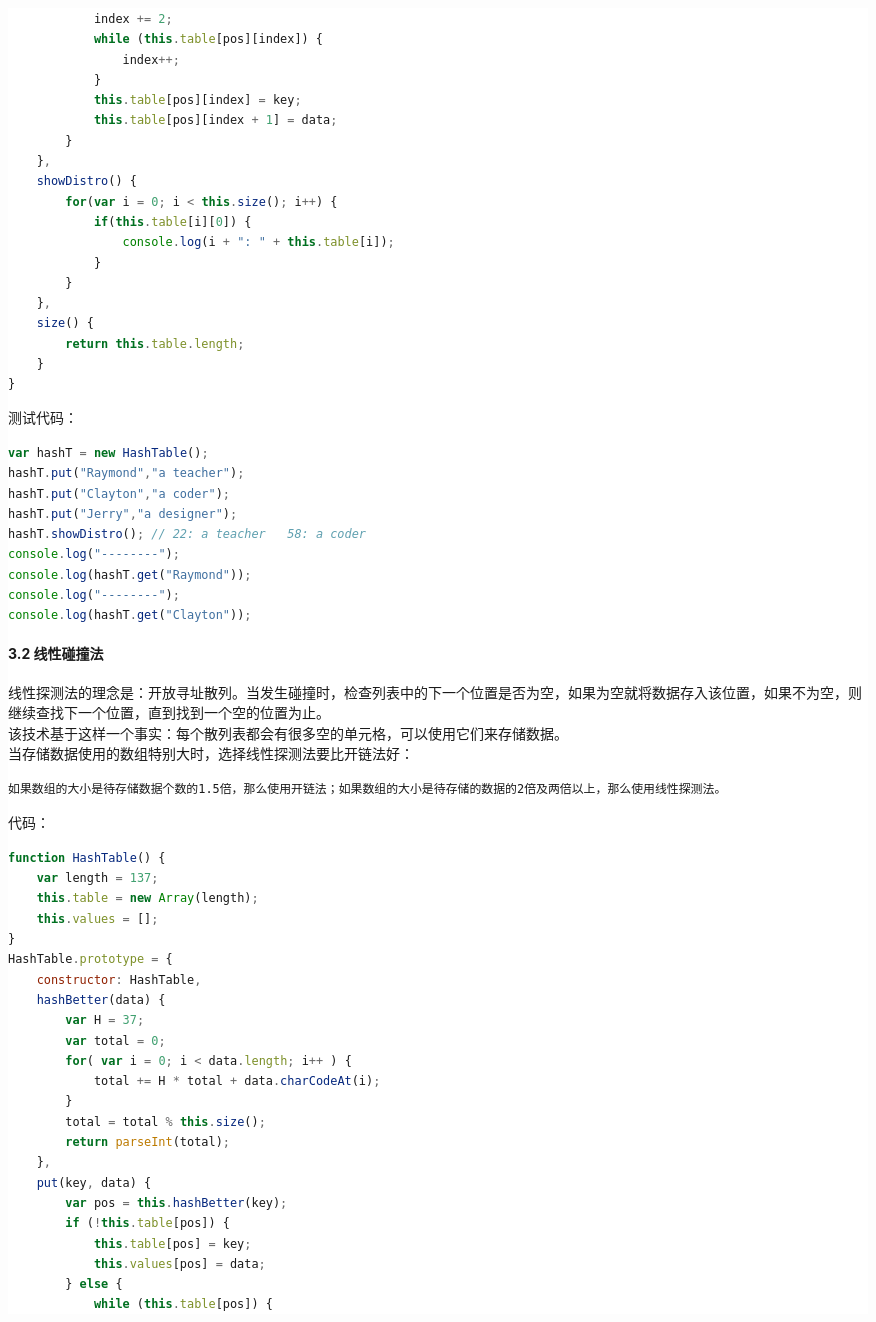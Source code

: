 ```js
            index += 2;
            while (this.table[pos][index]) {
                index++;
            }
            this.table[pos][index] = key;
            this.table[pos][index + 1] = data;
        }
    },
    showDistro() {
        for(var i = 0; i < this.size(); i++) {
            if(this.table[i][0]) {
                console.log(i + ": " + this.table[i]);
            }
        }   
    },
    size() {
        return this.table.length;
    }
}
```
测试代码：
```js
var hashT = new HashTable();
hashT.put("Raymond","a teacher");
hashT.put("Clayton","a coder");
hashT.put("Jerry","a designer");
hashT.showDistro(); // 22: a teacher   58: a coder
console.log("--------");
console.log(hashT.get("Raymond"));
console.log("--------");
console.log(hashT.get("Clayton"));
```
#### 3.2 线性碰撞法
线性探测法的理念是：开放寻址散列。当发生碰撞时，检查列表中的下一个位置是否为空，如果为空就将数据存入该位置，如果不为空，则继续查找下一个位置，直到找到一个空的位置为止。  
该技术基于这样一个事实：每个散列表都会有很多空的单元格，可以使用它们来存储数据。  
当存储数据使用的数组特别大时，选择线性探测法要比开链法好：
```
如果数组的大小是待存储数据个数的1.5倍，那么使用开链法；如果数组的大小是待存储的数据的2倍及两倍以上，那么使用线性探测法。
```
代码：
```js
function HashTable() {
    var length = 137;
    this.table = new Array(length);
    this.values = [];
} 
HashTable.prototype = {
    constructor: HashTable,
    hashBetter(data) {
        var H = 37;
        var total = 0;
        for( var i = 0; i < data.length; i++ ) {
            total += H * total + data.charCodeAt(i);
        }
        total = total % this.size();
        return parseInt(total); 
    },
    put(key, data) {
        var pos = this.hashBetter(key);
        if (!this.table[pos]) {
            this.table[pos] = key;
            this.values[pos] = data;
        } else {
            while (this.table[pos]) {
```